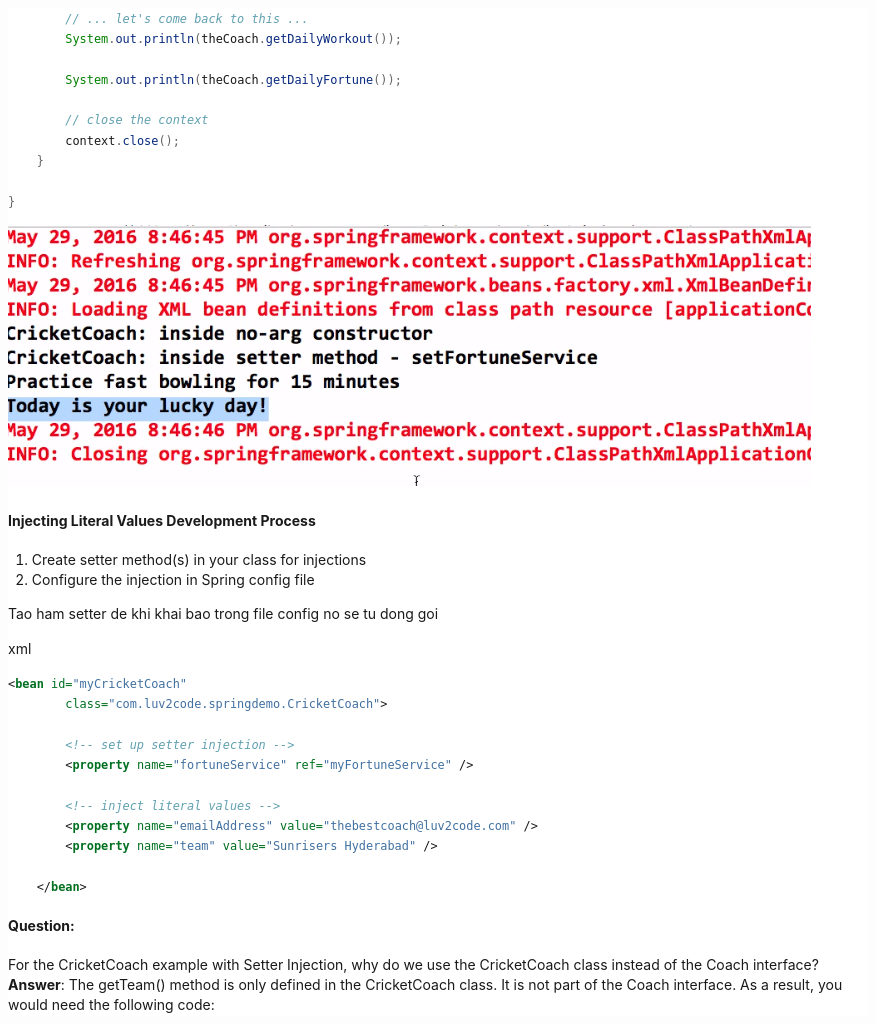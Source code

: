 ```java
		// ... let's come back to this ...
		System.out.println(theCoach.getDailyWorkout());

		System.out.println(theCoach.getDailyFortune());

		// close the context
		context.close();
	}

}
```

![image-20200521225414128](spring.assets/image-20200521225414128.png)

#### Injecting Literal Values Development Process

1. Create setter method(s) in your class for injections
2. Configure the injection in Spring config file

Tao ham setter de khi khai bao trong file config no se tu dong goi

xml

```xml
<bean id="myCricketCoach"
        class="com.luv2code.springdemo.CricketCoach">

        <!-- set up setter injection -->
        <property name="fortuneService" ref="myFortuneService" />

        <!-- inject literal values -->
        <property name="emailAddress" value="thebestcoach@luv2code.com" />
        <property name="team" value="Sunrisers Hyderabad" />

    </bean>
```

#### Question:

For the CricketCoach example with Setter Injection, why do we use the CricketCoach class instead of the Coach interface?
**Answer**:
The getTeam() method is only defined in the CricketCoach class. It is not part of the Coach interface.
As a result, you would need the following code:
